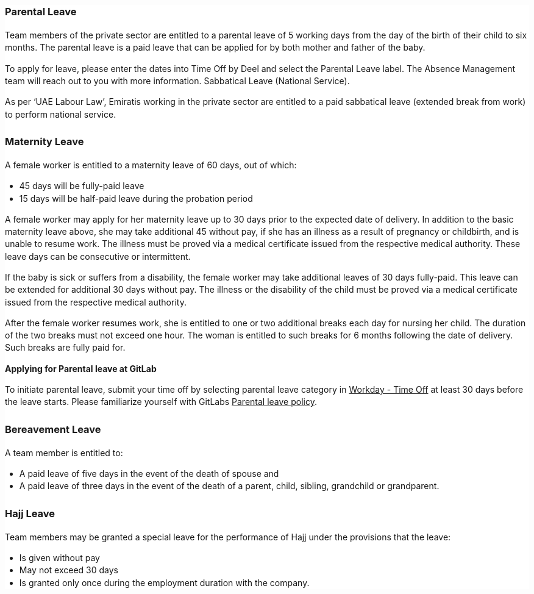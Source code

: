 ### Parental Leave

Team members of the private sector are entitled to a parental leave of 5 working days from the day of the birth of their child to six months. The parental leave is a paid leave that can be applied for by both mother and father of the baby.

To apply for leave, please enter the dates into Time Off by Deel and select the Parental Leave label. The Absence Management team will reach out to you with more information.
Sabbatical Leave (National Service).

As per ‘UAE Labour Law’, Emiratis working in the private sector are entitled to a paid sabbatical leave (extended break from work) to perform national service.

### Maternity Leave

A female worker is entitled to a maternity leave of 60 days, out of which:

- 45 days will be fully-paid leave
- 15 days will be half-paid leave during the probation period

A female worker may apply for her maternity leave up to 30 days prior to the expected date of delivery.
In addition to the basic maternity leave above, she may take additional 45 without pay, if she has an illness as a result of pregnancy or childbirth, and is unable to resume work. The illness must be proved via a medical certificate issued from the respective medical authority. These leave days can be consecutive or intermittent.

If the baby is sick or suffers from a disability, the female worker may take additional leaves of 30 days fully-paid. This leave can be extended for additional 30 days without pay. The illness or the disability of the child must be proved via a medical certificate issued from the respective medical authority.

After the female worker resumes work, she is entitled to one or two additional breaks each day for nursing her child. The duration of the two breaks must not exceed one hour. The woman is entitled to such breaks for 6 months following the date of delivery. Such breaks are fully paid for.

**Applying for Parental leave at GitLab**

To initiate parental leave, submit your time off by selecting parental leave category in [Workday - Time Off](https://docs.google.com/document/d/1ZatJdGp485lOS2QVrxYJByQK8dD_CMGiLVOykgd338w/edit) at least 30 days before the leave starts. Please familiarize yourself with GitLabs [Parental leave policy](/handbook/total-rewards/benefits/general-and-entity-benefits/#parental-leave).

### Bereavement Leave

A team member is entitled to:

- A paid leave of five days in the event of the death of spouse and
- A paid leave of three days in the event of the death of a parent, child, sibling, grandchild or grandparent.

### Hajj Leave

Team members may be granted a special leave for the performance of Hajj under the provisions that the leave:

- Is given without pay
- May not exceed 30 days
- Is granted only once during the employment duration with the company.
